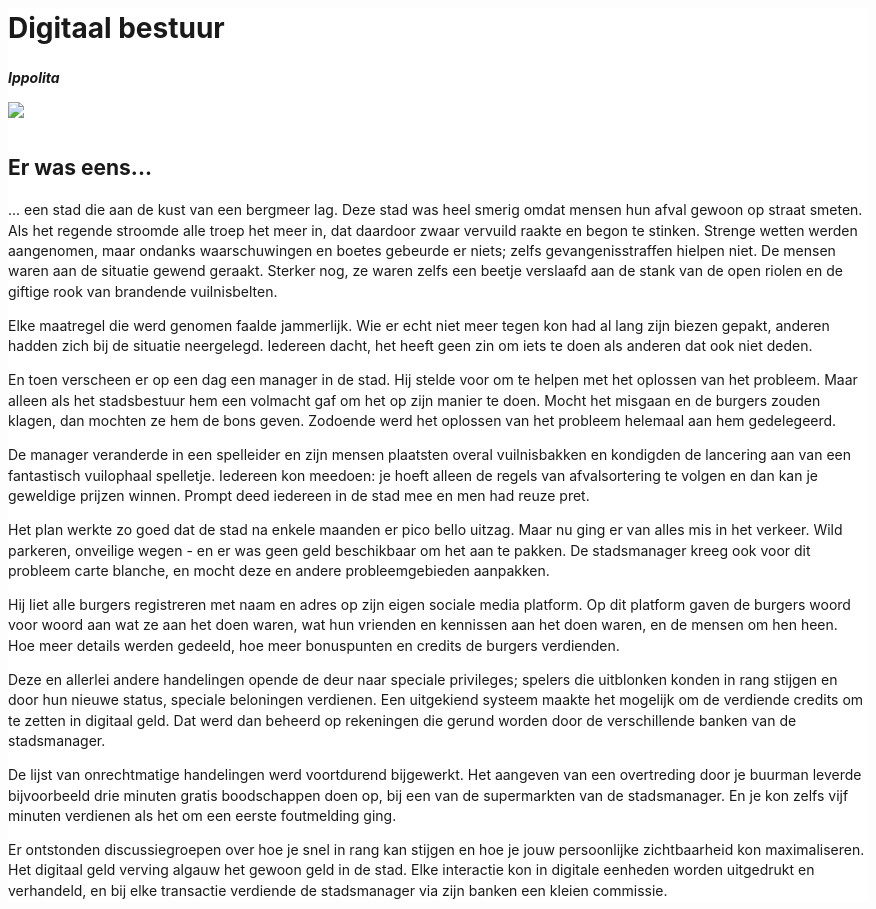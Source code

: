 ﻿# Digitaal bestuur

***Ippolita***

![](../../contrib/gfx/illustrations/digital-governance-halfsize.png)

## Er was eens...

... een stad die aan de kust van een bergmeer lag. Deze stad was heel smerig omdat mensen hun afval gewoon op straat smeten. Als het regende stroomde alle troep het meer in, dat daardoor zwaar vervuild raakte en begon te stinken. Strenge wetten werden aangenomen, maar ondanks waarschuwingen en boetes gebeurde er niets; zelfs gevangenisstraffen hielpen niet. De mensen waren aan de situatie gewend geraakt. Sterker nog, ze waren zelfs een beetje verslaafd aan de stank van de open riolen en de giftige rook van brandende vuilnisbelten. 

Elke maatregel die werd genomen faalde jammerlijk. Wie er echt niet meer tegen kon had al lang zijn biezen 
gepakt, anderen hadden zich bij de situatie neergelegd. Iedereen dacht, het heeft geen zin om iets te doen als anderen dat ook niet deden.

En toen verscheen er op een dag een manager in de stad. Hij stelde voor om te helpen met het oplossen van het probleem. Maar alleen als het stadsbestuur hem een volmacht gaf om het op zijn manier te doen. Mocht het misgaan en 
de burgers zouden klagen, dan mochten ze hem de bons geven. Zodoende werd het oplossen van het probleem helemaal aan hem gedelegeerd. 

De manager veranderde in een spelleider en zijn mensen plaatsten overal vuilnisbakken en kondigden 
de lancering aan van een fantastisch vuilophaal spelletje. Iedereen kon meedoen: je hoeft alleen de regels van afvalsortering te volgen en dan kan je geweldige prijzen winnen. Prompt deed iedereen in de stad mee en men had reuze pret.

Het plan werkte zo goed dat de stad na enkele maanden er pico bello uitzag. Maar nu ging er van alles 
mis in het verkeer. Wild parkeren, onveilige wegen - en er was geen geld beschikbaar om het aan te pakken. De stadsmanager kreeg ook voor dit probleem carte blanche, en mocht deze en andere probleemgebieden aanpakken. 

Hij liet alle burgers registreren met naam en adres op zijn eigen sociale media platform. Op dit platform gaven de burgers woord voor woord aan wat ze aan het doen waren, wat hun vrienden en kennissen aan het doen waren, en de mensen om hen heen. Hoe meer details werden gedeeld, hoe meer bonuspunten en credits de burgers verdienden.

Deze en allerlei andere handelingen opende de deur naar speciale privileges; spelers die uitblonken konden in rang stijgen en door hun nieuwe status, speciale beloningen verdienen. Een uitgekiend systeem maakte het mogelijk om de verdiende credits om te zetten in digitaal geld. Dat werd dan beheerd op rekeningen die gerund worden door de verschillende banken van de stadsmanager. 

De lijst van onrechtmatige handelingen werd voortdurend bijgewerkt. Het aangeven van een overtreding door je buurman leverde bijvoorbeeld drie minuten gratis boodschappen doen op, bij een van de supermarkten van de stadsmanager. En je kon zelfs vijf minuten verdienen als het om een eerste foutmelding ging. 

Er ontstonden discussiegroepen over hoe je snel in rang kan stijgen en hoe je jouw persoonlijke zichtbaarheid kon maximaliseren. Het digitaal geld verving algauw het gewoon geld in de stad. Elke interactie kon in digitale eenheden worden uitgedrukt en verhandeld, en bij elke transactie verdiende de stadsmanager via zijn banken een kleien commissie.
